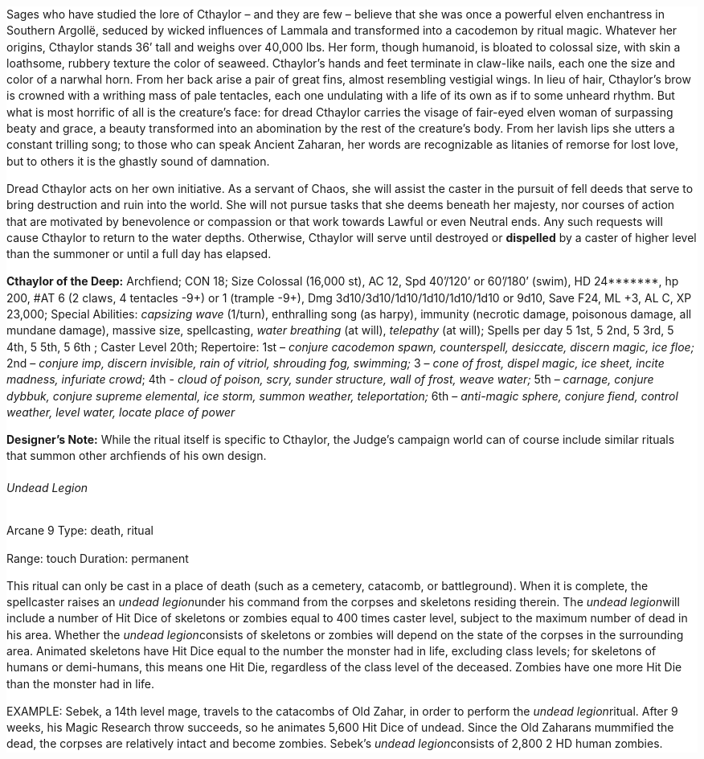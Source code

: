 Sages who have studied the lore of Cthaylor – and they are few – believe that she was once a powerful elven enchantress in Southern Argollë, seduced by wicked influences of Lammala and transformed into a cacodemon by ritual magic. Whatever her origins, Cthaylor stands 36’ tall and weighs over 40,000 lbs. Her form, though humanoid, is bloated to colossal size, with skin a loathsome, rubbery texture the color of seaweed. Cthaylor’s hands and feet terminate in claw-like nails, each one the size and color of a narwhal horn. From her back arise a pair of great fins, almost resembling vestigial wings. In lieu of hair, Cthaylor’s brow is crowned with a writhing mass of pale tentacles, each one undulating with a life of its own as if to some unheard rhythm. But what is most horrific of all is the creature’s face: for dread Cthaylor carries the visage of fair-eyed elven woman of surpassing beaty and grace, a beauty transformed into an abomination by the rest of the creature’s body. From her lavish lips she utters a constant trilling song; to those who can speak Ancient Zaharan, her words are recognizable as litanies of remorse for lost love, but to others it is the ghastly sound of damnation.

Dread Cthaylor acts on her own initiative. As a servant of Chaos, she will assist the caster in the pursuit of fell deeds that serve to bring destruction and ruin into the world. She will not pursue tasks that she deems beneath her majesty, nor courses of action that are motivated by benevolence or compassion or that work towards Lawful or even Neutral ends. Any such requests will cause Cthaylor to return to the water depths. Otherwise, Cthaylor will serve until destroyed or **dispelled** by a caster of higher level than the summoner or until a full day has elapsed.

**Cthaylor of the Deep:** Archfiend; CON 18; Size Colossal (16,000 st), AC 12, Spd 40’/120’ or 60’/180’ (swim), HD 24\*\*\*\*\*\*\*, hp 200, #AT 6 (2 claws, 4 tentacles -9+) or 1 (trample -9+), Dmg 3d10/3d10/1d10/1d10/1d10/1d10 or 9d10, Save F24, ML +3, AL C, XP 23,000; Special Abilities: *capsizing wave* (1/turn), enthralling song (as harpy), immunity (necrotic damage, poisonous damage, all mundane damage), massive size, spellcasting, *water breathing* (at will), *telepathy* (at will); Spells per day 5 1st, 5 2nd, 5 3rd, 5 4th, 5 5th, 5 6th ; Caster Level 20th; Repertoire: 1st – *conjure cacodemon spawn, counterspell, desiccate, discern magic, ice floe;* 2nd – *conjure imp, discern invisible, rain of vitriol, shrouding fog, swimming;* 3 – *cone of frost, dispel magic, ice sheet, incite madness, infuriate crowd*; 4th -  *cloud of poison, scry, sunder structure, wall of frost, weave water;* 5th – *carnage, conjure dybbuk, conjure supreme elemental, ice storm, summon weather, teleportation;* 6th – *anti-magic sphere, conjure fiend, control weather, level water, locate place of power*

**Designer’s Note:** While the ritual itself is specific to Cthaylor, the Judge’s campaign world can of course include similar rituals that summon other archfiends of his own design.

###### Undead Legion

Arcane 9 Type: death, ritual

Range: touch Duration: permanent

This ritual can only be cast in a place of death (such as a cemetery, catacomb, or battleground). When it is complete, the spellcaster raises an *undead legion*under his command from the corpses and skeletons residing therein. The *undead legion*will include a number of Hit Dice of skeletons or zombies equal to 400 times caster level, subject to the maximum number of dead in his area. Whether the *undead legion*consists of skeletons or zombies will depend on the state of the corpses in the surrounding area. Animated skeletons have Hit Dice equal to the number the monster had in life, excluding class levels; for skeletons of humans or demi-humans, this means one Hit Die, regardless of the class level of the deceased. Zombies have one more Hit Die than the monster had in life.

EXAMPLE: Sebek, a 14th level mage, travels to the catacombs of Old Zahar, in order to perform the *undead legion*ritual. After 9 weeks, his Magic Research throw succeeds, so he animates 5,600 Hit Dice of undead. Since the Old Zaharans mummified the dead, the corpses are relatively intact and become zombies. Sebek’s *undead legion*consists of 2,800 2 HD human zombies.
